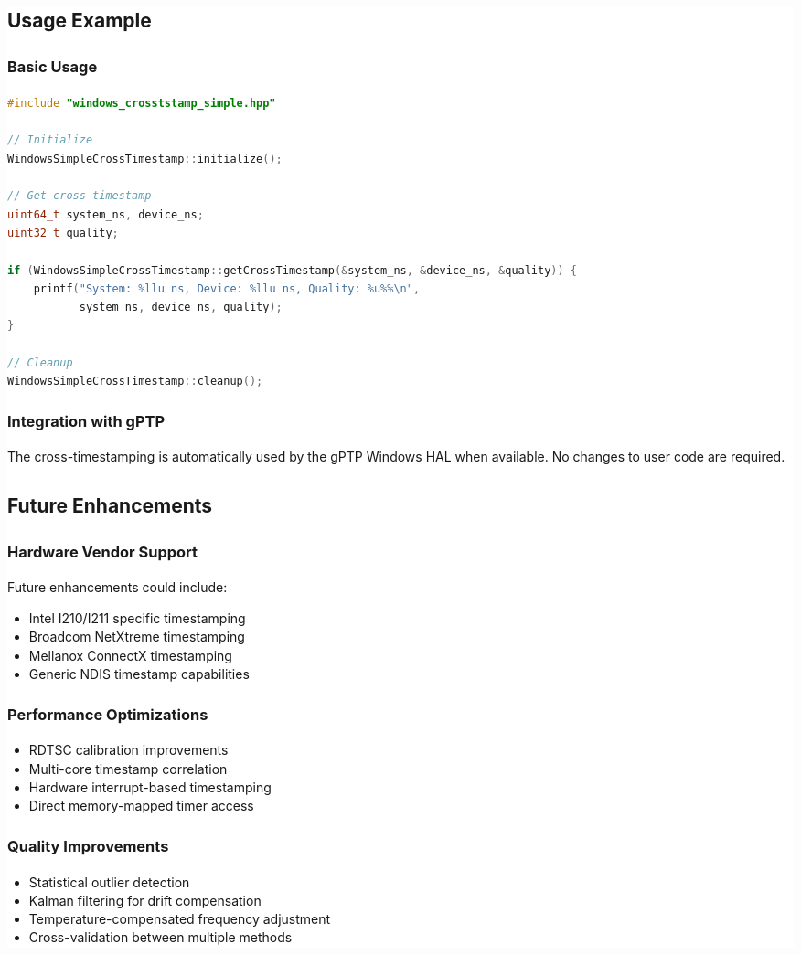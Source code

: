 ## Usage Example

### Basic Usage

```cpp
#include "windows_crosststamp_simple.hpp"

// Initialize
WindowsSimpleCrossTimestamp::initialize();

// Get cross-timestamp
uint64_t system_ns, device_ns;
uint32_t quality;

if (WindowsSimpleCrossTimestamp::getCrossTimestamp(&system_ns, &device_ns, &quality)) {
    printf("System: %llu ns, Device: %llu ns, Quality: %u%%\n", 
           system_ns, device_ns, quality);
}

// Cleanup
WindowsSimpleCrossTimestamp::cleanup();
```

### Integration with gPTP

The cross-timestamping is automatically used by the gPTP Windows HAL when available. No changes to user code are required.

## Future Enhancements

### Hardware Vendor Support

Future enhancements could include:
- Intel I210/I211 specific timestamping
- Broadcom NetXtreme timestamping  
- Mellanox ConnectX timestamping
- Generic NDIS timestamp capabilities

### Performance Optimizations

- RDTSC calibration improvements
- Multi-core timestamp correlation
- Hardware interrupt-based timestamping
- Direct memory-mapped timer access

### Quality Improvements

- Statistical outlier detection
- Kalman filtering for drift compensation
- Temperature-compensated frequency adjustment
- Cross-validation between multiple methods
